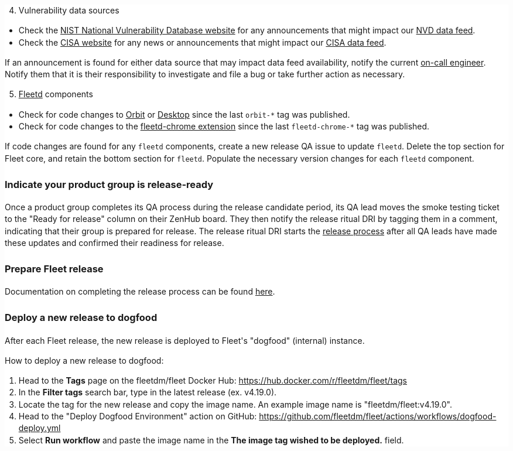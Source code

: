 4. Vulnerability data sources
- Check the [NIST National Vulnerability Database website](https://nvd.nist.gov/) for any announcements that might impact our [NVD data feed](https://github.com/fleetdm/fleet/blob/5e22f1fb4647a6a387ca29db6dd75d492f1864d6/cmd/cpe/generate.go#L53). 
- Check the [CISA website](https://www.cisa.gov/) for any news or announcements that might impact our [CISA data feed](https://github.com/fleetdm/fleet/blob/5e22f1fb4647a6a387ca29db6dd75d492f1864d6/server/vulnerabilities/nvd/sync.go#L137). 

If an announcement is found for either data source that may impact data feed availability, notify the current [on-call engineer](https://fleetdm.com/handbook/engineering#how-to-reach-the-oncall-engineer). Notify them that it is their responsibility to investigate and file a bug or take further action as necessary. 

5. [Fleetd](https://fleetdm.com/docs/get-started/anatomy#fleetd) components
- Check for code changes to [Orbit](https://github.com/fleetdm/fleet/blob/main/orbit/) or [Desktop](https://github.com/fleetdm/fleet/tree/main/orbit/cmd/desktop) since the last `orbit-*` tag was published.
- Check for code changes to the [fleetd-chrome extension](https://github.com/fleetdm/fleet/tree/main/ee/fleetd-chrome) since the last `fleetd-chrome-*` tag was published.

If code changes are found for any `fleetd` components, create a new release QA issue to update `fleetd`. Delete the top section for Fleet core, and retain the bottom section for `fleetd`. Populate the necessary version changes for each `fleetd` component.


### Indicate your product group is release-ready

Once a product group completes its QA process during the release candidate period, its QA lead moves the smoke testing ticket to the "Ready for release" column on their ZenHub board. They then notify the release ritual DRI by tagging them in a comment, indicating that their group is prepared for release. The release ritual DRI starts the [release process](https://github.com/fleetdm/fleet/blob/main/docs/Contributing/Releasing-Fleet.md) after all QA leads have made these updates and confirmed their readiness for release.


### Prepare Fleet release

Documentation on completing the release process can be found [here](https://github.com/fleetdm/fleet/blob/main/docs/Contributing/Releasing-Fleet.md).


### Deploy a new release to dogfood

After each Fleet release, the new release is deployed to Fleet's "dogfood" (internal) instance.

How to deploy a new release to dogfood:

1. Head to the **Tags** page on the fleetdm/fleet Docker Hub: https://hub.docker.com/r/fleetdm/fleet/tags
2. In the **Filter tags** search bar, type in the latest release (ex. v4.19.0).
3. Locate the tag for the new release and copy the image name. An example image name is "fleetdm/fleet:v4.19.0".
4. Head to the "Deploy Dogfood Environment" action on GitHub: https://github.com/fleetdm/fleet/actions/workflows/dogfood-deploy.yml
5. Select **Run workflow** and paste the image name in the **The image tag wished to be deployed.** field.

